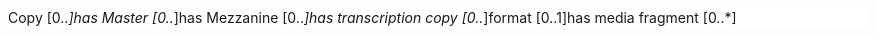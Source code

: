 <text fill="#000000" font-family="sans-serif" font-size="13" lengthAdjust="spacing" textLength="32" x="897" y="312.1997">Copy</text><text fill="#000000" font-family="sans-serif" font-size="13" lengthAdjust="spacing" textLength="4" x="929" y="312.1997"> </text><text fill="#000000" font-family="sans-serif" font-size="13" lengthAdjust="spacing" textLength="33" x="933" y="312.1997">[0..*]</text><text fill="#000000" font-family="sans-serif" font-size="13" lengthAdjust="spacing" textLength="23" x="850" y="327.3325">has</text><text fill="#000000" font-family="sans-serif" font-size="13" lengthAdjust="spacing" textLength="4" x="873" y="327.3325"> </text><text fill="#000000" font-family="sans-serif" font-size="13" lengthAdjust="spacing" textLength="44" x="877" y="327.3325">Master</text><text fill="#000000" font-family="sans-serif" font-size="13" lengthAdjust="spacing" textLength="4" x="921" y="327.3325"> </text><text fill="#000000" font-family="sans-serif" font-size="13" lengthAdjust="spacing" textLength="33" x="925" y="327.3325">[0..*]</text><text fill="#000000" font-family="sans-serif" font-size="13" lengthAdjust="spacing" textLength="23" x="850" y="342.4653">has</text><text fill="#000000" font-family="sans-serif" font-size="13" lengthAdjust="spacing" textLength="4" x="873" y="342.4653"> </text><text fill="#000000" font-family="sans-serif" font-size="13" lengthAdjust="spacing" textLength="68" x="877" y="342.4653">Mezzanine</text><text fill="#000000" font-family="sans-serif" font-size="13" lengthAdjust="spacing" textLength="4" x="945" y="342.4653"> </text><text fill="#000000" font-family="sans-serif" font-size="13" lengthAdjust="spacing" textLength="33" x="949" y="342.4653">[0..*]</text><text fill="#000000" font-family="sans-serif" font-size="13" lengthAdjust="spacing" textLength="23" x="850" y="357.5981">has</text><text fill="#000000" font-family="sans-serif" font-size="13" lengthAdjust="spacing" textLength="4" x="873" y="357.5981"> </text><text fill="#000000" font-family="sans-serif" font-size="13" lengthAdjust="spacing" textLength="80" x="877" y="357.5981">transcription</text><text fill="#000000" font-family="sans-serif" font-size="13" lengthAdjust="spacing" textLength="4" x="957" y="357.5981"> </text><text fill="#000000" font-family="sans-serif" font-size="13" lengthAdjust="spacing" textLength="30" x="961" y="357.5981">copy</text><text fill="#000000" font-family="sans-serif" font-size="13" lengthAdjust="spacing" textLength="4" x="991" y="357.5981"> </text><text fill="#000000" font-family="sans-serif" font-size="13" lengthAdjust="spacing" textLength="33" x="995" y="357.5981">[0..*]</text></g><g id="link_premis_File_premis_Object"><path codeLine="54" d="M989.38,595.26 C892.23,608.45 761.14,627.22 646,647 C462.27,678.57 263.5879,720.2665 163.9579,741.6865 " fill="none" id="premis_File-to-premis_Object" style="stroke:#0000FF;stroke-width:1.0;stroke-dasharray:1.0,3.0;"/><polygon fill="none" points="146.36,745.47,165.219,747.5525,162.6967,735.8206,146.36,745.47" style="stroke:#0000FF;stroke-width:1.0;"/></g><g id="link_premis_File_dct_FileFormat"><path codeLine="59" d="M1124.81,617.07 C1119,637.54 1109.42,661.63 1094,679 C1064.53,712.19 1023.293,731.5291 989.783,743.4491 " fill="none" id="premis_File-to-dct_FileFormat" style="stroke:#454645;stroke-width:1.0;"/><polygon fill="#454645" points="984.13,745.46,993.9501,746.2124,988.8408,743.7843,991.2689,738.675,984.13,745.46" style="stroke:#454645;stroke-width:1.0;"/><polygon fill="#000000" points="1115.3495,666.4831,1123.9616,662.4479,1119.945,658.1565,1115.3495,666.4831" style="stroke:#000000;stroke-width:1.0;"/><text fill="#000000" font-family="sans-serif" font-size="13" lengthAdjust="spacing" textLength="43" x="1128" y="667.5669">format</text><text fill="#000000" font-family="sans-serif" font-size="13" lengthAdjust="spacing" textLength="4" x="1171" y="667.5669"> </text><text fill="#000000" font-family="sans-serif" font-size="13" lengthAdjust="spacing" textLength="34" x="1175" y="667.5669">[0..1]</text></g><g id="link_premis_File_haObj_FragmentRepresentation"><path codeLine="61" d="M989.47,588.01 C877.01,599 731.14,618.19 679,647 C663.15,655.76 638.892,684.2704 617.222,712.0304 " fill="none" id="premis_File-to-haObj_FragmentRepresentation" style="stroke:#454645;stroke-width:1.0;"/><polygon fill="#454645" points="613.53,716.76,622.2211,712.127,616.6067,712.8187,615.915,707.2043,613.53,716.76" style="stroke:#454645;stroke-width:1.0;"/><polygon fill="#000000" points="679.2563,664.6468,688.7666,664.5761,686.9087,658.9996,679.2563,664.6468" style="stroke:#000000;stroke-width:1.0;"/><text fill="#000000" font-family="sans-serif" font-size="13" lengthAdjust="spacing" textLength="23" x="693" y="667.5669">has</text><text fill="#000000" font-family="sans-serif" font-size="13" lengthAdjust="spacing" textLength="4" x="716" y="667.5669"> </text><text fill="#000000" font-family="sans-serif" font-size="13" lengthAdjust="spacing" textLength="40" x="720" y="667.5669">media</text><text fill="#000000" font-family="sans-serif" font-size="13" lengthAdjust="spacing" textLength="4" x="760" y="667.5669"> </text><text fill="#000000" font-family="sans-serif" font-size="13" lengthAdjust="spacing" textLength="59" x="764" y="667.5669">fragment</text><text fill="#000000" font-family="sans-serif" font-size="13" lengthAdjust="spacing" textLength="4" x="823" y="667.5669"> </text><text fill="#000000" font-family="sans-serif" font-size="13" lengthAdjust="spacing" textLength="33" x="827" y="667.5669">[0..*]</text></g><g id="link_haObj_FragmentRepresentation_premis_File"><path codeLine="82" d="M779.48,716.95 C809.19,706.85 838.67,694.37 865,679 C882.37,668.86 879.73,657.3 897,647 C925.19,630.19 951.9612,618.9354 983.6512,608.8754 " fill="none" id="haObj_FragmentRepresentation-to-premis_File" style="stroke:#454645;stroke-width:1.0;"/>